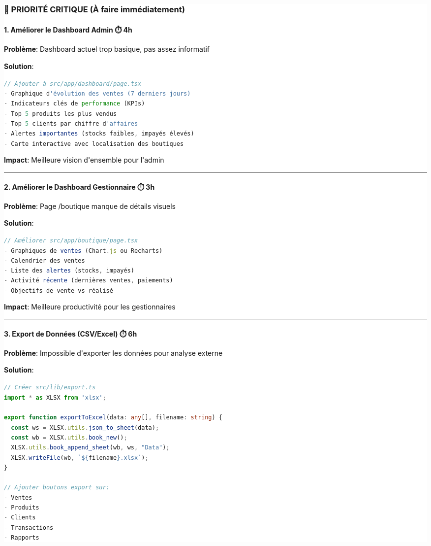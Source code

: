 ### 🔴 PRIORITÉ CRITIQUE (À faire immédiatement)

#### 1. **Améliorer le Dashboard Admin** ⏱️ 4h
**Problème**: Dashboard actuel trop basique, pas assez informatif

**Solution**:
```typescript
// Ajouter à src/app/dashboard/page.tsx
- Graphique d'évolution des ventes (7 derniers jours)
- Indicateurs clés de performance (KPIs)
- Top 5 produits les plus vendus
- Top 5 clients par chiffre d'affaires
- Alertes importantes (stocks faibles, impayés élevés)
- Carte interactive avec localisation des boutiques
```

**Impact**: Meilleure vision d'ensemble pour l'admin

---

#### 2. **Améliorer le Dashboard Gestionnaire** ⏱️ 3h
**Problème**: Page /boutique manque de détails visuels

**Solution**:
```typescript
// Améliorer src/app/boutique/page.tsx
- Graphiques de ventes (Chart.js ou Recharts)
- Calendrier des ventes
- Liste des alertes (stocks, impayés)
- Activité récente (dernières ventes, paiements)
- Objectifs de vente vs réalisé
```

**Impact**: Meilleure productivité pour les gestionnaires

---

#### 3. **Export de Données (CSV/Excel)** ⏱️ 6h
**Problème**: Impossible d'exporter les données pour analyse externe

**Solution**:
```typescript
// Créer src/lib/export.ts
import * as XLSX from 'xlsx';

export function exportToExcel(data: any[], filename: string) {
  const ws = XLSX.utils.json_to_sheet(data);
  const wb = XLSX.utils.book_new();
  XLSX.utils.book_append_sheet(wb, ws, "Data");
  XLSX.writeFile(wb, `${filename}.xlsx`);
}

// Ajouter boutons export sur:
- Ventes
- Produits
- Clients
- Transactions
- Rapports
```
